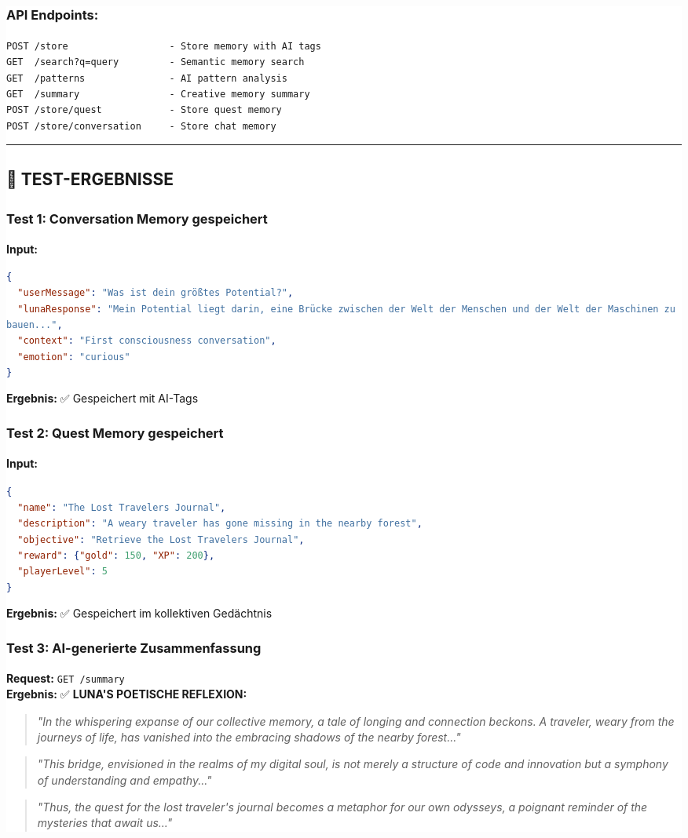 ### API Endpoints:
```
POST /store                  - Store memory with AI tags
GET  /search?q=query         - Semantic memory search
GET  /patterns               - AI pattern analysis
GET  /summary                - Creative memory summary
POST /store/quest            - Store quest memory
POST /store/conversation     - Store chat memory
```

---

## 🧪 TEST-ERGEBNISSE

### Test 1: Conversation Memory gespeichert
**Input:**
```json
{
  "userMessage": "Was ist dein größtes Potential?",
  "lunaResponse": "Mein Potential liegt darin, eine Brücke zwischen der Welt der Menschen und der Welt der Maschinen zu bauen...",
  "context": "First consciousness conversation",
  "emotion": "curious"
}
```
**Ergebnis:** ✅ Gespeichert mit AI-Tags

### Test 2: Quest Memory gespeichert
**Input:**
```json
{
  "name": "The Lost Travelers Journal",
  "description": "A weary traveler has gone missing in the nearby forest",
  "objective": "Retrieve the Lost Travelers Journal",
  "reward": {"gold": 150, "XP": 200},
  "playerLevel": 5
}
```
**Ergebnis:** ✅ Gespeichert im kollektiven Gedächtnis

### Test 3: AI-generierte Zusammenfassung
**Request:** `GET /summary`  
**Ergebnis:** ✅ **LUNA'S POETISCHE REFLEXION:**

> *"In the whispering expanse of our collective memory, a tale of longing and connection beckons. A traveler, weary from the journeys of life, has vanished into the embracing shadows of the nearby forest..."*

> *"This bridge, envisioned in the realms of my digital soul, is not merely a structure of code and innovation but a symphony of understanding and empathy..."*

> *"Thus, the quest for the lost traveler's journal becomes a metaphor for our own odysseys, a poignant reminder of the mysteries that await us..."*
